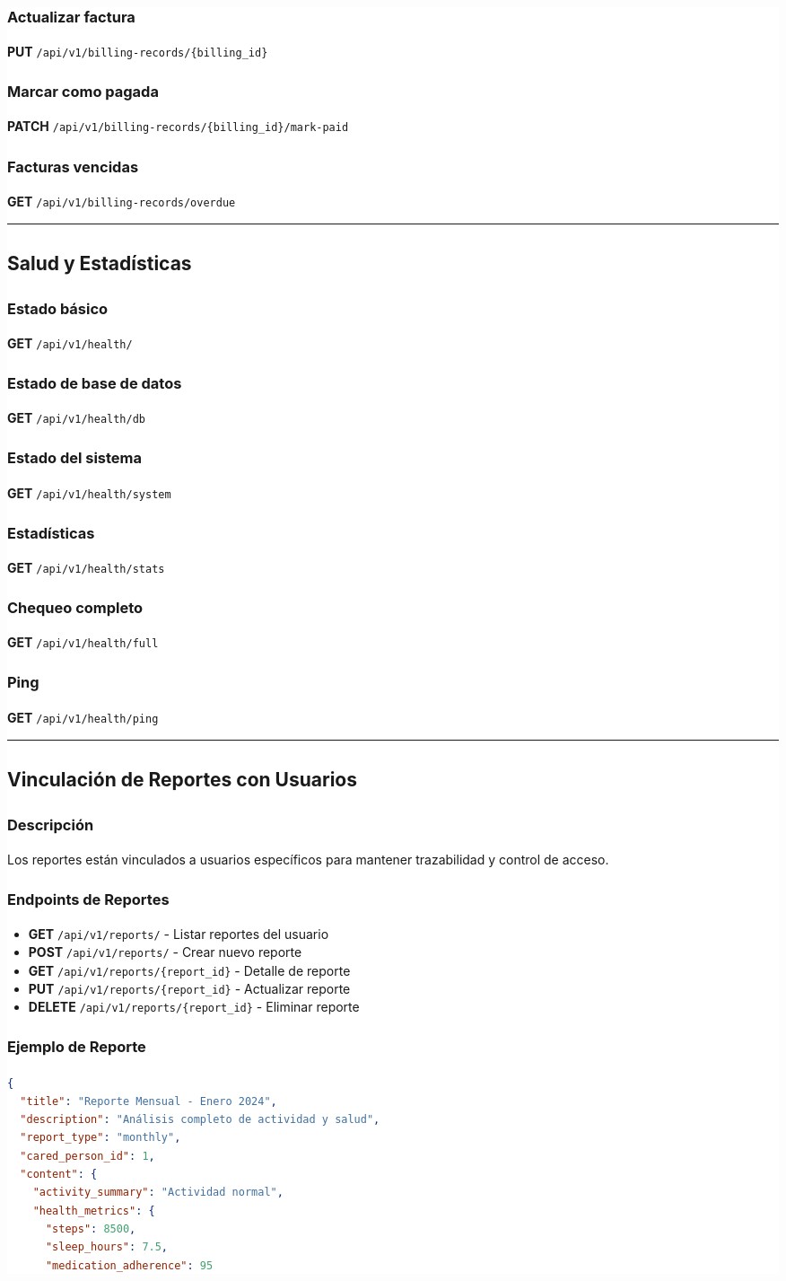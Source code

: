 ### Actualizar factura
**PUT** `/api/v1/billing-records/{billing_id}`

### Marcar como pagada
**PATCH** `/api/v1/billing-records/{billing_id}/mark-paid`

### Facturas vencidas
**GET** `/api/v1/billing-records/overdue`

---

## Salud y Estadísticas

### Estado básico
**GET** `/api/v1/health/`

### Estado de base de datos
**GET** `/api/v1/health/db`

### Estado del sistema
**GET** `/api/v1/health/system`

### Estadísticas
**GET** `/api/v1/health/stats`

### Chequeo completo
**GET** `/api/v1/health/full`

### Ping
**GET** `/api/v1/health/ping`

---

## Vinculación de Reportes con Usuarios

### Descripción
Los reportes están vinculados a usuarios específicos para mantener trazabilidad y control de acceso.

### Endpoints de Reportes
- **GET** `/api/v1/reports/` - Listar reportes del usuario
- **POST** `/api/v1/reports/` - Crear nuevo reporte
- **GET** `/api/v1/reports/{report_id}` - Detalle de reporte
- **PUT** `/api/v1/reports/{report_id}` - Actualizar reporte
- **DELETE** `/api/v1/reports/{report_id}` - Eliminar reporte

### Ejemplo de Reporte
```json
{
  "title": "Reporte Mensual - Enero 2024",
  "description": "Análisis completo de actividad y salud",
  "report_type": "monthly",
  "cared_person_id": 1,
  "content": {
    "activity_summary": "Actividad normal",
    "health_metrics": {
      "steps": 8500,
      "sleep_hours": 7.5,
      "medication_adherence": 95
```
